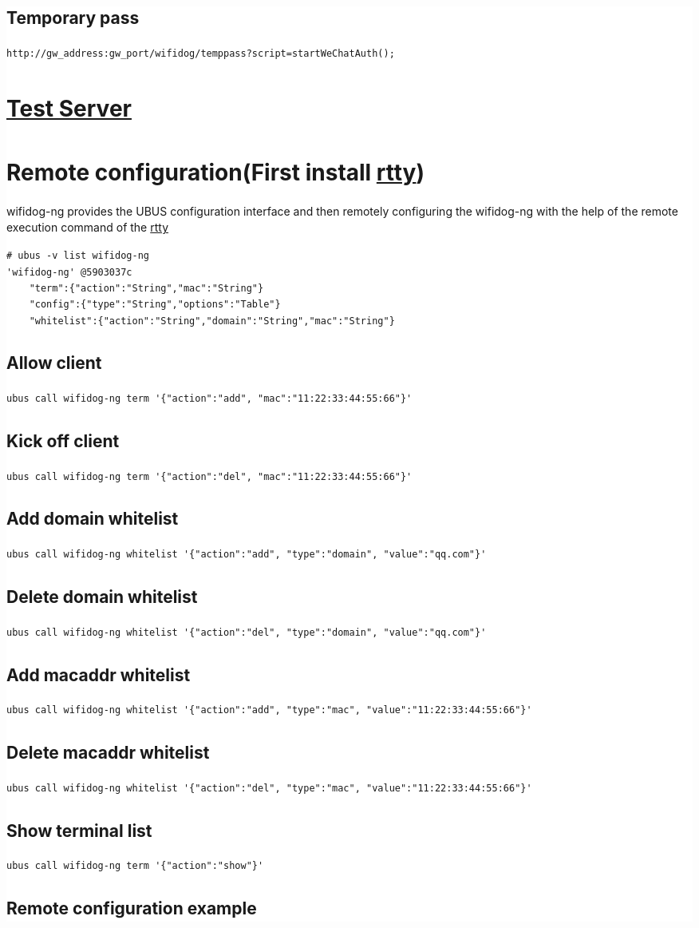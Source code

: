 ## Temporary pass
`http://gw_address:gw_port/wifidog/temppass?script=startWeChatAuth();`

# [Test Server](https://github.com/zhaojh329/wifidog-ng-authserver)

# Remote configuration(First install [rtty])
wifidog-ng provides the UBUS configuration interface and then remotely configuring the wifidog-ng with the help of the remote execution command of the [rtty]

    # ubus -v list wifidog-ng
    'wifidog-ng' @5903037c
        "term":{"action":"String","mac":"String"}
        "config":{"type":"String","options":"Table"}
        "whitelist":{"action":"String","domain":"String","mac":"String"}

## Allow client

    ubus call wifidog-ng term '{"action":"add", "mac":"11:22:33:44:55:66"}'

## Kick off client

    ubus call wifidog-ng term '{"action":"del", "mac":"11:22:33:44:55:66"}'

## Add domain whitelist

    ubus call wifidog-ng whitelist '{"action":"add", "type":"domain", "value":"qq.com"}'

## Delete domain whitelist

    ubus call wifidog-ng whitelist '{"action":"del", "type":"domain", "value":"qq.com"}'

## Add macaddr whitelist

    ubus call wifidog-ng whitelist '{"action":"add", "type":"mac", "value":"11:22:33:44:55:66"}'

## Delete macaddr whitelist

    ubus call wifidog-ng whitelist '{"action":"del", "type":"mac", "value":"11:22:33:44:55:66"}'

## Show terminal list

    ubus call wifidog-ng term '{"action":"show"}'

## Remote configuration example


[1]: https://img.shields.io/badge/license-LGPL2-brightgreen.svg?style=plastic
[2]: /LICENSE
[3]: https://img.shields.io/badge/PRs-welcome-brightgreen.svg?style=plastic
[4]: https://github.com/zhaojh329/wifidog-ng/pulls
[5]: https://img.shields.io/badge/Issues-welcome-brightgreen.svg?style=plastic
[6]: https://github.com/zhaojh329/wifidog-ng/issues/new
[7]: https://img.shields.io/badge/release-1.5.6-blue.svg?style=plastic
[8]: https://github.com/zhaojh329/wifidog-ng/releases
[9]: https://travis-ci.org/zhaojh329/wifidog-ng.svg?branch=master
[10]: https://travis-ci.org/zhaojh329/wifidog-ng
[libuhttpd]: https://github.com/zhaojh329/libuhttpd
[libubox]: https://git.openwrt.org/?p=project/libubox.git
[libuclient]: https://git.openwrt.org/?p=project/uclient.git
[libuci]: https://git.openwrt.org/?p=project/uci.git
[WifiDog]: https://github.com/wifidog/wifidog-gateway
[c-ares]: https://github.com/c-ares/c-ares
[rtty]: https://github.com/zhaojh329/rtty
[ipset]: http://ipset.netfilter.org
[libpcap]: http://www.us.tcpdump.org